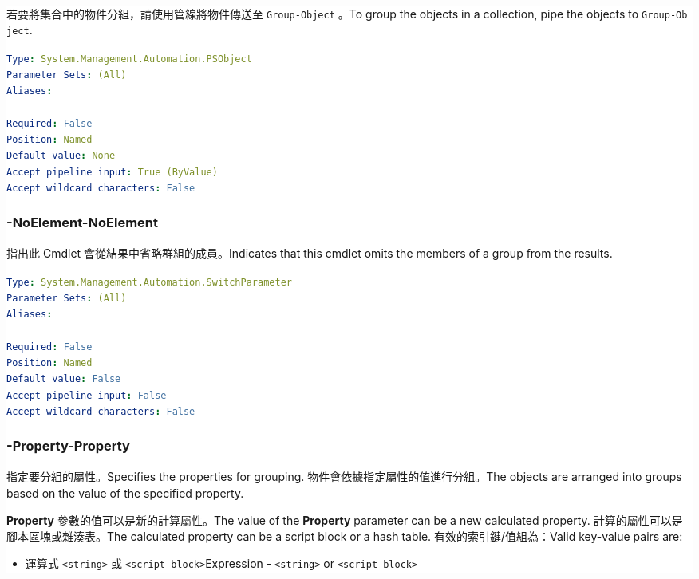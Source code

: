 <span data-ttu-id="4ce42-168">若要將集合中的物件分組，請使用管線將物件傳送至 `Group-Object` 。</span><span class="sxs-lookup"><span data-stu-id="4ce42-168">To group the objects in a collection, pipe the objects to `Group-Object`.</span></span>

```yaml
Type: System.Management.Automation.PSObject
Parameter Sets: (All)
Aliases:

Required: False
Position: Named
Default value: None
Accept pipeline input: True (ByValue)
Accept wildcard characters: False
```

### <span data-ttu-id="4ce42-169">-NoElement</span><span class="sxs-lookup"><span data-stu-id="4ce42-169">-NoElement</span></span>

<span data-ttu-id="4ce42-170">指出此 Cmdlet 會從結果中省略群組的成員。</span><span class="sxs-lookup"><span data-stu-id="4ce42-170">Indicates that this cmdlet omits the members of a group from the results.</span></span>

```yaml
Type: System.Management.Automation.SwitchParameter
Parameter Sets: (All)
Aliases:

Required: False
Position: Named
Default value: False
Accept pipeline input: False
Accept wildcard characters: False
```

### <span data-ttu-id="4ce42-171">-Property</span><span class="sxs-lookup"><span data-stu-id="4ce42-171">-Property</span></span>

<span data-ttu-id="4ce42-172">指定要分組的屬性。</span><span class="sxs-lookup"><span data-stu-id="4ce42-172">Specifies the properties for grouping.</span></span> <span data-ttu-id="4ce42-173">物件會依據指定屬性的值進行分組。</span><span class="sxs-lookup"><span data-stu-id="4ce42-173">The objects are arranged into groups based on the value of the specified property.</span></span>

<span data-ttu-id="4ce42-174">**Property** 參數的值可以是新的計算屬性。</span><span class="sxs-lookup"><span data-stu-id="4ce42-174">The value of the **Property** parameter can be a new calculated property.</span></span> <span data-ttu-id="4ce42-175">計算的屬性可以是腳本區塊或雜湊表。</span><span class="sxs-lookup"><span data-stu-id="4ce42-175">The calculated property can be a script block or a hash table.</span></span> <span data-ttu-id="4ce42-176">有效的索引鍵/值組為：</span><span class="sxs-lookup"><span data-stu-id="4ce42-176">Valid key-value pairs are:</span></span>

- <span data-ttu-id="4ce42-177">運算式 `<string>` 或 `<script block>`</span><span class="sxs-lookup"><span data-stu-id="4ce42-177">Expression - `<string>` or `<script block>`</span></span>
